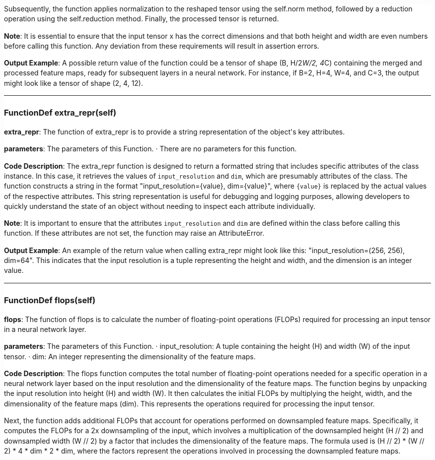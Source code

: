 Subsequently, the function applies normalization to the reshaped tensor using the self.norm method, followed by a reduction operation using the self.reduction method. Finally, the processed tensor is returned.

**Note**: It is essential to ensure that the input tensor x has the correct dimensions and that both height and width are even numbers before calling this function. Any deviation from these requirements will result in assertion errors.

**Output Example**: A possible return value of the function could be a tensor of shape (B, H/2*W/2, 4*C) containing the merged and processed feature maps, ready for subsequent layers in a neural network. For instance, if B=2, H=4, W=4, and C=3, the output might look like a tensor of shape (2, 4, 12).
***
### FunctionDef extra_repr(self)
**extra_repr**: The function of extra_repr is to provide a string representation of the object's key attributes.

**parameters**: The parameters of this Function.
· There are no parameters for this function.

**Code Description**: The extra_repr function is designed to return a formatted string that includes specific attributes of the class instance. In this case, it retrieves the values of `input_resolution` and `dim`, which are presumably attributes of the class. The function constructs a string in the format "input_resolution={value}, dim={value}", where `{value}` is replaced by the actual values of the respective attributes. This string representation is useful for debugging and logging purposes, allowing developers to quickly understand the state of an object without needing to inspect each attribute individually.

**Note**: It is important to ensure that the attributes `input_resolution` and `dim` are defined within the class before calling this function. If these attributes are not set, the function may raise an AttributeError.

**Output Example**: An example of the return value when calling extra_repr might look like this: "input_resolution=(256, 256), dim=64". This indicates that the input resolution is a tuple representing the height and width, and the dimension is an integer value.
***
### FunctionDef flops(self)
**flops**: The function of flops is to calculate the number of floating-point operations (FLOPs) required for processing an input tensor in a neural network layer.

**parameters**: The parameters of this Function.
· input_resolution: A tuple containing the height (H) and width (W) of the input tensor.
· dim: An integer representing the dimensionality of the feature maps.

**Code Description**: The flops function computes the total number of floating-point operations needed for a specific operation in a neural network layer based on the input resolution and the dimensionality of the feature maps. The function begins by unpacking the input resolution into height (H) and width (W). It then calculates the initial FLOPs by multiplying the height, width, and the dimensionality of the feature maps (dim). This represents the operations required for processing the input tensor.

Next, the function adds additional FLOPs that account for operations performed on downsampled feature maps. Specifically, it computes the FLOPs for a 2x downsampling of the input, which involves a multiplication of the downsampled height (H // 2) and downsampled width (W // 2) by a factor that includes the dimensionality of the feature maps. The formula used is (H // 2) * (W // 2) * 4 * dim * 2 * dim, where the factors represent the operations involved in processing the downsampled feature maps.
